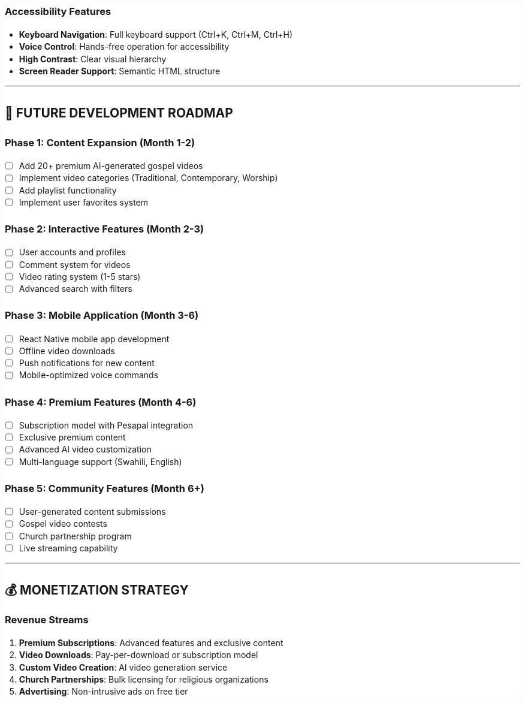 ### **Accessibility Features**
- **Keyboard Navigation**: Full keyboard support (Ctrl+K, Ctrl+M, Ctrl+H)
- **Voice Control**: Hands-free operation for accessibility
- **High Contrast**: Clear visual hierarchy
- **Screen Reader Support**: Semantic HTML structure

---

## 🔮 **FUTURE DEVELOPMENT ROADMAP**

### **Phase 1: Content Expansion** (Month 1-2)
- [ ] Add 20+ premium AI-generated gospel videos
- [ ] Implement video categories (Traditional, Contemporary, Worship)
- [ ] Add playlist functionality
- [ ] Implement user favorites system

### **Phase 2: Interactive Features** (Month 2-3)
- [ ] User accounts and profiles
- [ ] Comment system for videos
- [ ] Video rating system (1-5 stars)
- [ ] Advanced search with filters

### **Phase 3: Mobile Application** (Month 3-6)
- [ ] React Native mobile app development
- [ ] Offline video downloads
- [ ] Push notifications for new content
- [ ] Mobile-optimized voice commands

### **Phase 4: Premium Features** (Month 4-6)
- [ ] Subscription model with Pesapal integration
- [ ] Exclusive premium content
- [ ] Advanced AI video customization
- [ ] Multi-language support (Swahili, English)

### **Phase 5: Community Features** (Month 6+)
- [ ] User-generated content submissions
- [ ] Gospel video contests
- [ ] Church partnership program
- [ ] Live streaming capability

---

## 💰 **MONETIZATION STRATEGY**

### **Revenue Streams**
1. **Premium Subscriptions**: Advanced features and exclusive content
2. **Video Downloads**: Pay-per-download or subscription model
3. **Custom Video Creation**: AI video generation service
4. **Church Partnerships**: Bulk licensing for religious organizations
5. **Advertising**: Non-intrusive ads on free tier
